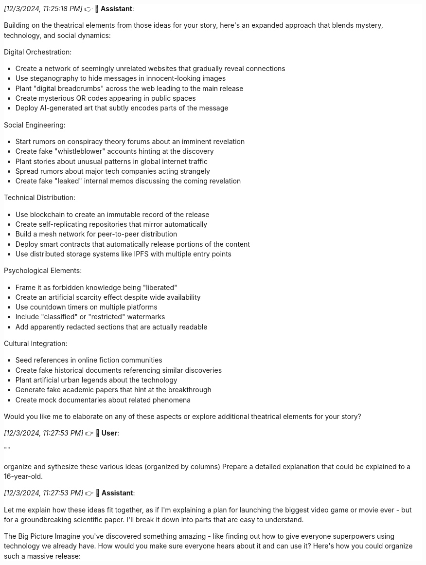 <i>[12/3/2024, 11:25:18 PM]</i> 👉 <b>🤖 Assistant</b>: 

 Building on the theatrical elements from those ideas for your story, here's an expanded approach that blends mystery, technology, and social dynamics:

Digital Orchestration:
- Create a network of seemingly unrelated websites that gradually reveal connections
- Use steganography to hide messages in innocent-looking images
- Plant "digital breadcrumbs" across the web leading to the main release
- Create mysterious QR codes appearing in public spaces
- Deploy AI-generated art that subtly encodes parts of the message

Social Engineering:
- Start rumors on conspiracy theory forums about an imminent revelation
- Create fake "whistleblower" accounts hinting at the discovery
- Plant stories about unusual patterns in global internet traffic
- Spread rumors about major tech companies acting strangely
- Create fake "leaked" internal memos discussing the coming revelation

Technical Distribution:
- Use blockchain to create an immutable record of the release
- Create self-replicating repositories that mirror automatically
- Build a mesh network for peer-to-peer distribution
- Deploy smart contracts that automatically release portions of the content
- Use distributed storage systems like IPFS with multiple entry points

Psychological Elements:
- Frame it as forbidden knowledge being "liberated"
- Create an artificial scarcity effect despite wide availability
- Use countdown timers on multiple platforms
- Include "classified" or "restricted" watermarks
- Add apparently redacted sections that are actually readable

Cultural Integration:
- Seed references in online fiction communities
- Create fake historical documents referencing similar discoveries
- Plant artificial urban legends about the technology
- Generate fake academic papers that hint at the breakthrough
- Create mock documentaries about related phenomena

Would you like me to elaborate on any of these aspects or explore additional theatrical elements for your story?<br>

<i>[12/3/2024, 11:27:53 PM]</i> 👉 <b>👤 User</b>: 

""

organize and sythesize these various ideas (organized by columns) Prepare a detailed explanation that could be explained to a 16-year-old.<br>

<i>[12/3/2024, 11:27:53 PM]</i> 👉 <b>🤖 Assistant</b>: 

 Let me explain how these ideas fit together, as if I'm explaining a plan for launching the biggest video game or movie ever - but for a groundbreaking scientific paper. I'll break it down into parts that are easy to understand.

The Big Picture
Imagine you've discovered something amazing - like finding out how to give everyone superpowers using technology we already have. How would you make sure everyone hears about it and can use it? Here's how you could organize such a massive release:
